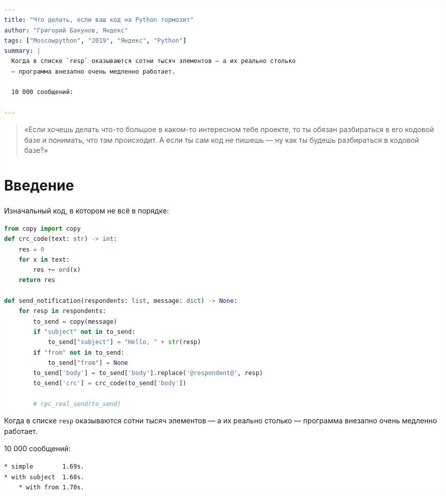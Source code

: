 ```yaml
---
title: "Что делать, если ваш код на Python тормозит"
author: "Григорий Бакунов, Яндекс"
tags: ["Moscowpython", "2019", "Яндекс", "Python"]
summary: |
  Когда в списке `resp` оказываются сотни тысяч элементов — а их реально столько
  — программа внезапно очень медленно работает.
  
  10 000 сообщений:

---
```


> «Если хочешь делать что-то большое в каком-то интересном тебе проекте,
    то ты обязан разбираться в его кодовой базе и понимать, что там происходит.
    А если ты сам код не пишешь — ну как ты будешь разбираться в кодовой базе?»

# Введение

Изначальный код, в котором не всё в порядке:

```python
from copy import copy
def crc_code(text: str) -> int:
    res = 0
    for x in text:
        res += ord(x)
    return res
    
def send_notification(respondents: list, message: dict) -> None:
    for resp in respondents:
        to_send = copy(message)
        if "subject" not in to_send:
            to_send["subject"] = "Hello, " + str(resp)
        if "from" not in to_send:
            to_send["from"] = None
        to_send['body'] = to_send['body'].replace('@respondent@', resp)
        to_send['crc'] = crc_code(to_send['body'])
        
        # rpc_real_send(to_send)
```

Когда в списке `resp` оказываются сотни тысяч элементов — а их реально столько
— программа внезапно очень медленно работает.

10 000 сообщений:

```
* simple        1.69s.
* with subject  1.68s.
    * with from 1.70s.
```
